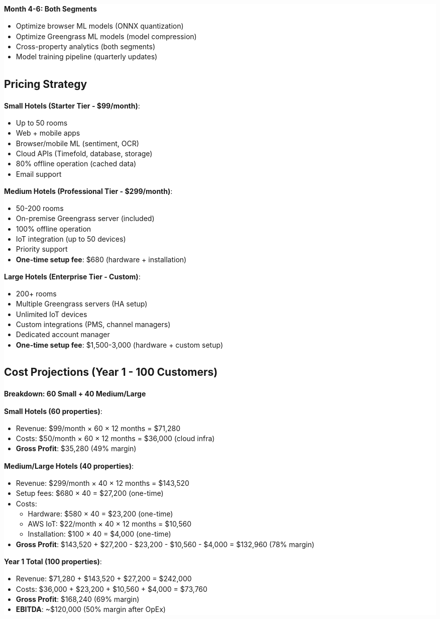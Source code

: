 **Month 4-6: Both Segments**
- Optimize browser ML models (ONNX quantization)
- Optimize Greengrass ML models (model compression)
- Cross-property analytics (both segments)
- Model training pipeline (quarterly updates)

## Pricing Strategy

**Small Hotels (Starter Tier - $99/month)**:
- Up to 50 rooms
- Web + mobile apps
- Browser/mobile ML (sentiment, OCR)
- Cloud APIs (Timefold, database, storage)
- 80% offline operation (cached data)
- Email support

**Medium Hotels (Professional Tier - $299/month)**:
- 50-200 rooms
- On-premise Greengrass server (included)
- 100% offline operation
- IoT integration (up to 50 devices)
- Priority support
- **One-time setup fee**: $680 (hardware + installation)

**Large Hotels (Enterprise Tier - Custom)**:
- 200+ rooms
- Multiple Greengrass servers (HA setup)
- Unlimited IoT devices
- Custom integrations (PMS, channel managers)
- Dedicated account manager
- **One-time setup fee**: $1,500-3,000 (hardware + custom setup)

## Cost Projections (Year 1 - 100 Customers)

**Breakdown: 60 Small + 40 Medium/Large**

**Small Hotels (60 properties)**:
- Revenue: $99/month × 60 × 12 months = $71,280
- Costs: $50/month × 60 × 12 months = $36,000 (cloud infra)
- **Gross Profit**: $35,280 (49% margin)

**Medium/Large Hotels (40 properties)**:
- Revenue: $299/month × 40 × 12 months = $143,520
- Setup fees: $680 × 40 = $27,200 (one-time)
- Costs:
  - Hardware: $580 × 40 = $23,200 (one-time)
  - AWS IoT: $22/month × 40 × 12 months = $10,560
  - Installation: $100 × 40 = $4,000 (one-time)
- **Gross Profit**: $143,520 + $27,200 - $23,200 - $10,560 - $4,000 = $132,960 (78% margin)

**Year 1 Total (100 properties)**:
- Revenue: $71,280 + $143,520 + $27,200 = $242,000
- Costs: $36,000 + $23,200 + $10,560 + $4,000 = $73,760
- **Gross Profit**: $168,240 (69% margin)
- **EBITDA**: ~$120,000 (50% margin after OpEx)
